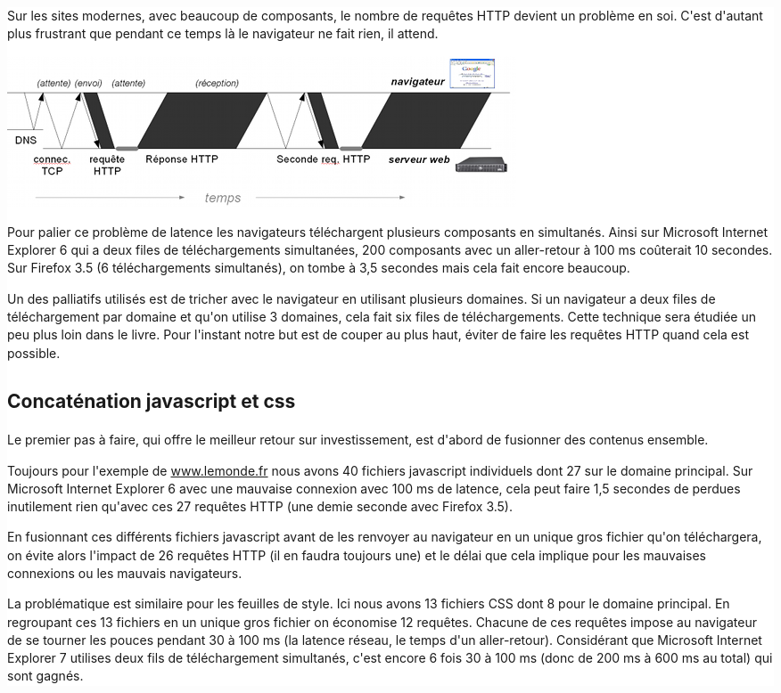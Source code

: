 Sur les sites modernes, avec beaucoup de composants, le nombre 
de requêtes HTTP devient un problème en soi. C'est d'autant plus 
frustrant que pendant ce temps là le navigateur ne fait rien, 
il attend. 

![Enchaînement de deux requêtes HTTP sur le réseau](img/chap04-enchainement-de-deux-requetes-http-sur-le-reseau.png)

Pour palier ce problème de latence les navigateurs téléchargent 
plusieurs composants en simultanés. Ainsi sur Microsoft Internet 
Explorer 6 qui a deux files de téléchargements simultanées, 
200 composants avec un aller-retour à 100 ms coûterait 10 
secondes. Sur Firefox 3.5 (6 téléchargements simultanés), on 
tombe à 3,5 secondes mais cela fait encore beaucoup.

Un des palliatifs utilisés est de tricher avec le navigateur 
en utilisant plusieurs domaines. Si un navigateur a deux files 
de téléchargement par domaine et qu'on utilise 3 domaines, cela 
fait six files de téléchargements. Cette technique sera étudiée 
un peu plus loin dans le livre. Pour l'instant notre but est de 
couper au plus haut, éviter de faire les requêtes HTTP quand cela 
est possible. 

Concaténation javascript et css
-------------------------------

Le premier pas à faire, qui offre le meilleur retour sur investissement, 
est d'abord de fusionner des contenus ensemble. 

Toujours pour l'exemple de www.lemonde.fr nous avons 40 fichiers 
javascript individuels dont 27 sur le domaine principal. Sur 
Microsoft Internet Explorer 6 avec une mauvaise connexion avec 
100 ms de latence, cela peut faire 1,5 secondes de perdues inutilement 
rien qu'avec ces 27 requêtes HTTP (une demie seconde avec Firefox 
3.5). 

En fusionnant ces différents fichiers javascript avant de les 
renvoyer au navigateur en un unique gros fichier qu'on téléchargera, on 
évite alors l'impact de 26 requêtes HTTP (il en faudra toujours 
une) et le délai que cela implique pour les mauvaises connexions 
ou les mauvais navigateurs. 

La problématique est similaire pour les feuilles de style. Ici 
nous avons 13 fichiers CSS dont 8 pour le domaine principal. En 
regroupant ces 13 fichiers en un unique gros fichier on économise 
12 requêtes. Chacune de ces requêtes impose au navigateur de 
se tourner les pouces pendant 30 à 100 ms (la latence réseau, le 
temps d'un aller-retour). Considérant que Microsoft Internet 
Explorer 7 utilises deux fils de téléchargement simultanés, 
c'est encore 6 fois 30 à 100 ms (donc de 200 ms à 600 ms au total) qui 
sont gagnés. 
